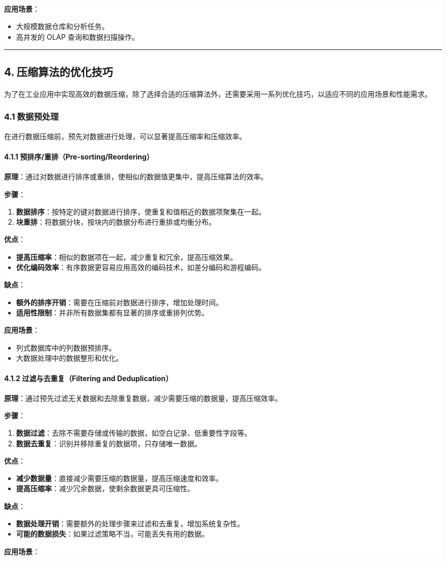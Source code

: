 **应用场景**：

- 大规模数据仓库和分析任务。
- 高并发的 OLAP 查询和数据扫描操作。

---

## 4. 压缩算法的优化技巧

为了在工业应用中实现高效的数据压缩，除了选择合适的压缩算法外，还需要采用一系列优化技巧，以适应不同的应用场景和性能需求。

### 4.1 数据预处理

在进行数据压缩前，预先对数据进行处理，可以显著提高压缩率和压缩效率。

#### 4.1.1 预排序/重排（Pre-sorting/Reordering）

**原理**：通过对数据进行排序或重排，使相似的数据值更集中，提高压缩算法的效率。

**步骤**：

1. **数据排序**：按特定的键对数据进行排序，使重复和值相近的数据项聚集在一起。
2. **块重排**：将数据分块，按块内的数据分布进行重排或均衡分布。

**优点**：

- **提高压缩率**：相似的数据项在一起，减少重复和冗余，提高压缩效果。
- **优化编码效率**：有序数据更容易应用高效的编码技术，如差分编码和游程编码。

**缺点**：

- **额外的排序开销**：需要在压缩前对数据进行排序，增加处理时间。
- **适用性限制**：并非所有数据集都有显著的排序或重排列优势。

**应用场景**：

- 列式数据库中的列数据预排序。
- 大数据处理中的数据整形和优化。

#### 4.1.2 过滤与去重复（Filtering and Deduplication）

**原理**：通过预先过滤无关数据和去除重复数据，减少需要压缩的数据量，提高压缩效率。

**步骤**：

1. **数据过滤**：去除不需要存储或传输的数据，如空白记录、低重要性字段等。
2. **数据去重复**：识别并移除重复的数据项，只存储唯一数据。

**优点**：

- **减少数据量**：直接减少需要压缩的数据量，提高压缩速度和效率。
- **提高压缩率**：减少冗余数据，使剩余数据更具可压缩性。

**缺点**：

- **数据处理开销**：需要额外的处理步骤来过滤和去重复，增加系统复杂性。
- **可能的数据损失**：如果过滤策略不当，可能丢失有用的数据。

**应用场景**：
